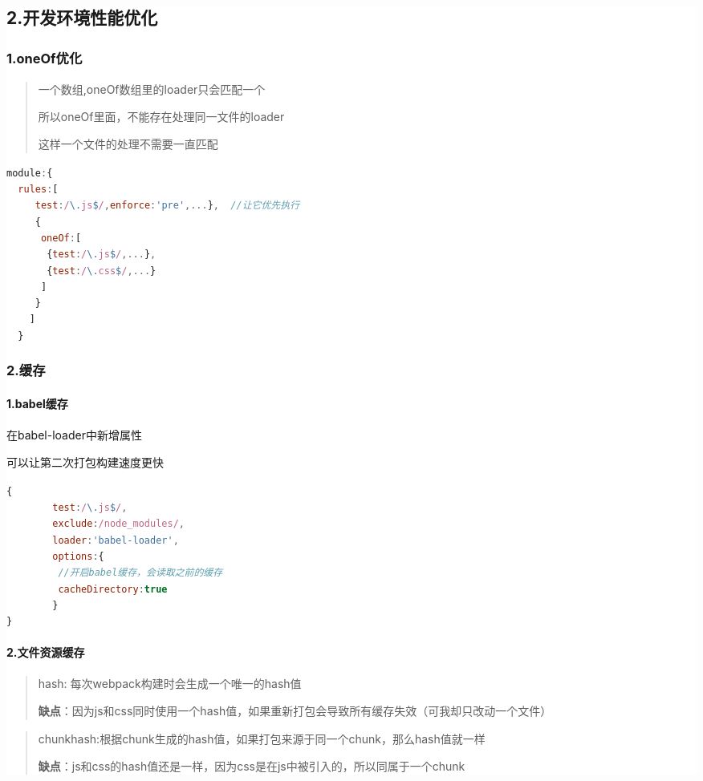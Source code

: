 ## 2.开发环境性能优化

### 1.oneOf优化

> 一个数组,oneOf数组里的loader只会匹配一个
>
> 所以oneOf里面，不能存在处理同一文件的loader
>
> 这样一个文件的处理不需要一直匹配

```js
module:{
  rules:[
     test:/\.js$/,enforce:'pre',...},  //让它优先执行
     {
      oneOf:[
       {test:/\.js$/,...},
       {test:/\.css$/,...}
      ]
     }
    ]
  }
```

### 2.缓存

#### 1.babel缓存

在babel-loader中新增属性

可以让第二次打包构建速度更快

```js
{
        test:/\.js$/,
        exclude:/node_modules/,
        loader:'babel-loader',
        options:{
         //开启babel缓存，会读取之前的缓存
         cacheDirectory:true   
        }
}
```

#### 2.文件资源缓存

> hash:  每次webpack构建时会生成一个唯一的hash值
>
> **缺点**：因为js和css同时使用一个hash值，如果重新打包会导致所有缓存失效（可我却只改动一个文件）

> chunkhash:根据chunk生成的hash值，如果打包来源于同一个chunk，那么hash值就一样
>
> **缺点**：js和css的hash值还是一样，因为css是在js中被引入的，所以同属于一个chunk
